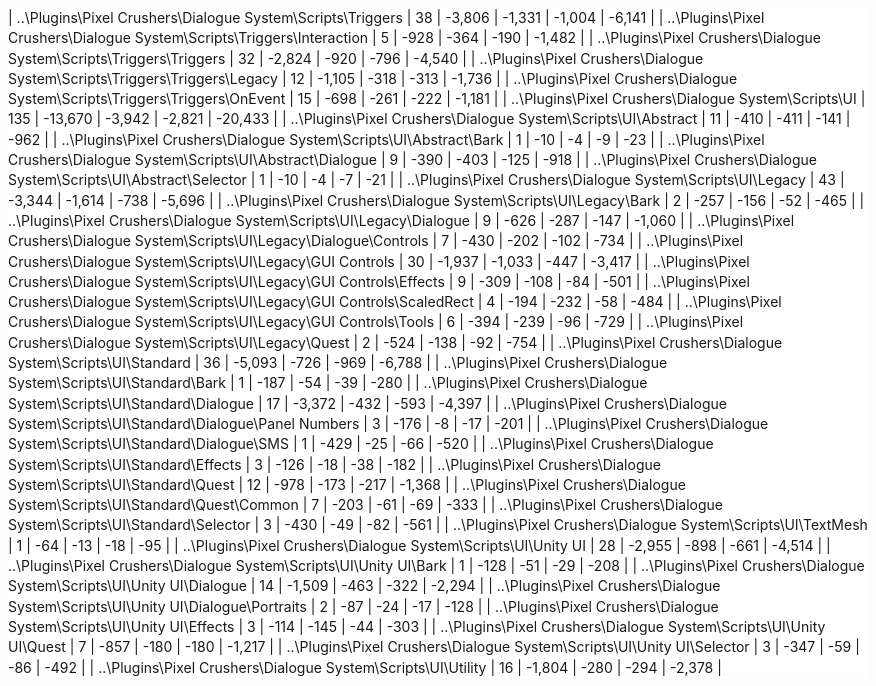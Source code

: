 | ..\\Plugins\\Pixel Crushers\\Dialogue System\\Scripts\\Triggers | 38 | -3,806 | -1,331 | -1,004 | -6,141 |
| ..\\Plugins\\Pixel Crushers\\Dialogue System\\Scripts\\Triggers\\Interaction | 5 | -928 | -364 | -190 | -1,482 |
| ..\\Plugins\\Pixel Crushers\\Dialogue System\\Scripts\\Triggers\\Triggers | 32 | -2,824 | -920 | -796 | -4,540 |
| ..\\Plugins\\Pixel Crushers\\Dialogue System\\Scripts\\Triggers\\Triggers\\Legacy | 12 | -1,105 | -318 | -313 | -1,736 |
| ..\\Plugins\\Pixel Crushers\\Dialogue System\\Scripts\\Triggers\\Triggers\\OnEvent | 15 | -698 | -261 | -222 | -1,181 |
| ..\\Plugins\\Pixel Crushers\\Dialogue System\\Scripts\\UI | 135 | -13,670 | -3,942 | -2,821 | -20,433 |
| ..\\Plugins\\Pixel Crushers\\Dialogue System\\Scripts\\UI\\Abstract | 11 | -410 | -411 | -141 | -962 |
| ..\\Plugins\\Pixel Crushers\\Dialogue System\\Scripts\\UI\\Abstract\\Bark | 1 | -10 | -4 | -9 | -23 |
| ..\\Plugins\\Pixel Crushers\\Dialogue System\\Scripts\\UI\\Abstract\\Dialogue | 9 | -390 | -403 | -125 | -918 |
| ..\\Plugins\\Pixel Crushers\\Dialogue System\\Scripts\\UI\\Abstract\\Selector | 1 | -10 | -4 | -7 | -21 |
| ..\\Plugins\\Pixel Crushers\\Dialogue System\\Scripts\\UI\\Legacy | 43 | -3,344 | -1,614 | -738 | -5,696 |
| ..\\Plugins\\Pixel Crushers\\Dialogue System\\Scripts\\UI\\Legacy\\Bark | 2 | -257 | -156 | -52 | -465 |
| ..\\Plugins\\Pixel Crushers\\Dialogue System\\Scripts\\UI\\Legacy\\Dialogue | 9 | -626 | -287 | -147 | -1,060 |
| ..\\Plugins\\Pixel Crushers\\Dialogue System\\Scripts\\UI\\Legacy\\Dialogue\\Controls | 7 | -430 | -202 | -102 | -734 |
| ..\\Plugins\\Pixel Crushers\\Dialogue System\\Scripts\\UI\\Legacy\\GUI Controls | 30 | -1,937 | -1,033 | -447 | -3,417 |
| ..\\Plugins\\Pixel Crushers\\Dialogue System\\Scripts\\UI\\Legacy\\GUI Controls\\Effects | 9 | -309 | -108 | -84 | -501 |
| ..\\Plugins\\Pixel Crushers\\Dialogue System\\Scripts\\UI\\Legacy\\GUI Controls\\ScaledRect | 4 | -194 | -232 | -58 | -484 |
| ..\\Plugins\\Pixel Crushers\\Dialogue System\\Scripts\\UI\\Legacy\\GUI Controls\\Tools | 6 | -394 | -239 | -96 | -729 |
| ..\\Plugins\\Pixel Crushers\\Dialogue System\\Scripts\\UI\\Legacy\\Quest | 2 | -524 | -138 | -92 | -754 |
| ..\\Plugins\\Pixel Crushers\\Dialogue System\\Scripts\\UI\\Standard | 36 | -5,093 | -726 | -969 | -6,788 |
| ..\\Plugins\\Pixel Crushers\\Dialogue System\\Scripts\\UI\\Standard\\Bark | 1 | -187 | -54 | -39 | -280 |
| ..\\Plugins\\Pixel Crushers\\Dialogue System\\Scripts\\UI\\Standard\\Dialogue | 17 | -3,372 | -432 | -593 | -4,397 |
| ..\\Plugins\\Pixel Crushers\\Dialogue System\\Scripts\\UI\\Standard\\Dialogue\\Panel Numbers | 3 | -176 | -8 | -17 | -201 |
| ..\\Plugins\\Pixel Crushers\\Dialogue System\\Scripts\\UI\\Standard\\Dialogue\\SMS | 1 | -429 | -25 | -66 | -520 |
| ..\\Plugins\\Pixel Crushers\\Dialogue System\\Scripts\\UI\\Standard\\Effects | 3 | -126 | -18 | -38 | -182 |
| ..\\Plugins\\Pixel Crushers\\Dialogue System\\Scripts\\UI\\Standard\\Quest | 12 | -978 | -173 | -217 | -1,368 |
| ..\\Plugins\\Pixel Crushers\\Dialogue System\\Scripts\\UI\\Standard\\Quest\\Common | 7 | -203 | -61 | -69 | -333 |
| ..\\Plugins\\Pixel Crushers\\Dialogue System\\Scripts\\UI\\Standard\\Selector | 3 | -430 | -49 | -82 | -561 |
| ..\\Plugins\\Pixel Crushers\\Dialogue System\\Scripts\\UI\\TextMesh | 1 | -64 | -13 | -18 | -95 |
| ..\\Plugins\\Pixel Crushers\\Dialogue System\\Scripts\\UI\\Unity UI | 28 | -2,955 | -898 | -661 | -4,514 |
| ..\\Plugins\\Pixel Crushers\\Dialogue System\\Scripts\\UI\\Unity UI\\Bark | 1 | -128 | -51 | -29 | -208 |
| ..\\Plugins\\Pixel Crushers\\Dialogue System\\Scripts\\UI\\Unity UI\\Dialogue | 14 | -1,509 | -463 | -322 | -2,294 |
| ..\\Plugins\\Pixel Crushers\\Dialogue System\\Scripts\\UI\\Unity UI\\Dialogue\\Portraits | 2 | -87 | -24 | -17 | -128 |
| ..\\Plugins\\Pixel Crushers\\Dialogue System\\Scripts\\UI\\Unity UI\\Effects | 3 | -114 | -145 | -44 | -303 |
| ..\\Plugins\\Pixel Crushers\\Dialogue System\\Scripts\\UI\\Unity UI\\Quest | 7 | -857 | -180 | -180 | -1,217 |
| ..\\Plugins\\Pixel Crushers\\Dialogue System\\Scripts\\UI\\Unity UI\\Selector | 3 | -347 | -59 | -86 | -492 |
| ..\\Plugins\\Pixel Crushers\\Dialogue System\\Scripts\\UI\\Utility | 16 | -1,804 | -280 | -294 | -2,378 |